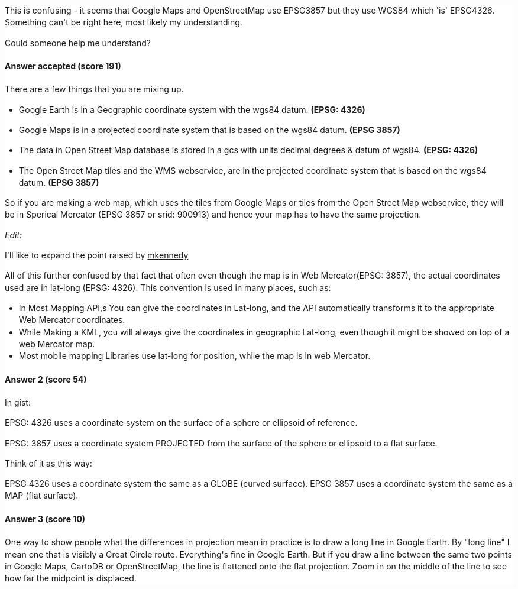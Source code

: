 This is confusing - it seems that Google Maps and OpenStreetMap use EPSG3857 but they use WGS84 which 'is' EPSG4326. Something can't be right here, most likely my understanding.   

Could someone help me understand?  

#### Answer accepted (score 191)
There are a few things that you are mixing up.  

<ul>
<li><p>Google Earth <a href="http://en.wikipedia.org/wiki/Google_Earth#Imagery_and_coordination" rel="noreferrer">is in a Geographic coordinate</a> system with the wgs84
datum. <strong>(EPSG: 4326)</strong></p></li>
<li><p>Google Maps <a href="http://en.wikipedia.org/wiki/Google_Maps#Map_projection" rel="noreferrer">is in a projected coordinate system</a>  that is based on the
wgs84 datum. <strong>(EPSG 3857)</strong></p></li>
<li><p>The data in Open Street Map database is stored in a gcs with units
decimal degrees &amp; datum of wgs84. <strong>(EPSG: 4326)</strong></p></li>
<li><p>The Open Street Map tiles and the WMS webservice, are in the
projected coordinate system  that is based on the wgs84 datum. <strong>(EPSG
3857)</strong></p></li>
</ul>

So if you are making a web map, which uses the tiles from Google Maps or tiles from the Open Street Map webservice, they will be in Sperical Mercator (EPSG 3857 or srid: 900913) and hence your map has to have the same projection.  

<em>Edit:</em>  

I'll like to expand the point raised by <a href="https://gis.stackexchange.com/questions/48949/epsg-3857-or-4326-for-googlemaps-openstreetmap-and-leaflet/48952#comment64254_48952">mkennedy</a>   

All of this further confused by that fact that often even though the map is in Web Mercator(EPSG: 3857), the actual coordinates used are in lat-long (EPSG: 4326). This convention is used in many places, such as:  

<ul>
<li>In Most Mapping API,s You can give the coordinates in Lat-long, and the API automatically transforms it to the appropriate Web Mercator coordinates.</li>
<li>While Making a KML, you will always give the coordinates in geographic Lat-long, even though it might be showed on top of a web Mercator map.</li>
<li>Most mobile mapping Libraries use lat-long for position, while the map is in web Mercator.</li>
</ul>

#### Answer 2 (score 54)
In gist:   

EPSG: 4326  uses a coordinate system on the surface of a sphere or ellipsoid of reference.  

EPSG: 3857  uses a coordinate system PROJECTED from the surface of the sphere or ellipsoid to a flat surface.  

Think of it as this way:  

<p>EPSG 4326 uses a coordinate system the same as a GLOBE (curved surface).
EPSG 3857 uses a coordinate system the same as a MAP (flat surface).</p>

#### Answer 3 (score 10)
One way to show people what the differences in projection mean in practice is to draw a long line in Google Earth. By "long line" I mean one that is visibly a Great Circle route. Everything's fine in Google Earth. But if you draw a line between the same two points in Google Maps, CartoDB or OpenStreetMap, the line is flattened onto the flat projection. Zoom in on the middle of the line to see how far the midpoint is displaced.   
